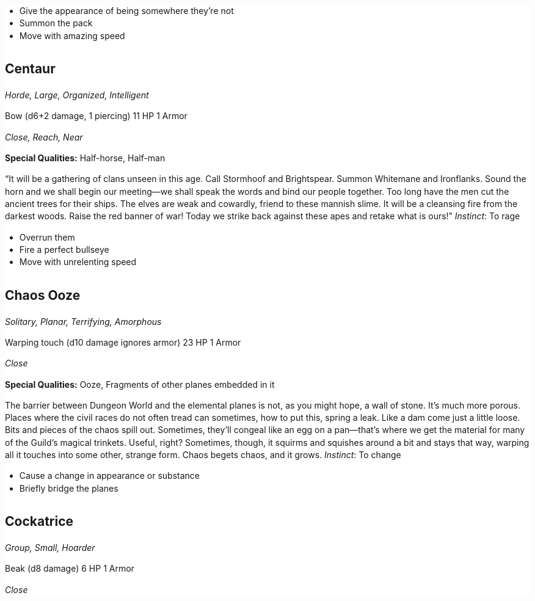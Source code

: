   * Give the appearance of being somewhere they’re not
  * Summon the pack
  * Move with amazing speed

## Centaur 

*Horde, Large, Organized, Intelligent*

Bow \(d6+2 damage, 1 piercing\) 11 HP 1 Armor

*Close, Reach, Near*

**Special Qualities:** Half-horse, Half-man

“It will be a gathering of clans unseen in this age. Call Stormhoof and
Brightspear. Summon Whitemane and Ironflanks. Sound the horn and we shall
begin our meeting—we shall speak the words and bind our people together. Too
long have the men cut the ancient trees for their ships. The elves are weak
and cowardly, friend to these mannish slime. It will be a cleansing fire from
the darkest woods. Raise the red banner of war\! Today we strike back against
these apes and retake what is ours\!” _Instinct_: To rage

  * Overrun them
  * Fire a perfect bullseye
  * Move with unrelenting speed

## Chaos Ooze 

*Solitary, Planar, Terrifying, Amorphous*

Warping touch \(d10 damage ignores armor\) 23 HP 1 Armor

*Close*

**Special Qualities:** Ooze, Fragments of other planes embedded in it

The barrier between Dungeon World and the elemental planes is not, as you
might hope, a wall of stone. It’s much more porous. Places where the civil
races do not often tread can sometimes, how to put this, spring a leak. Like a
dam come just a little loose. Bits and pieces of the chaos spill out.
Sometimes, they’ll congeal like an egg on a pan—that’s where we get the
material for many of the Guild’s magical trinkets. Useful, right? Sometimes,
though, it squirms and squishes around a bit and stays that way, warping all
it touches into some other, strange form. Chaos begets chaos, and it grows.
_Instinct_: To change

  * Cause a change in appearance or substance
  * Briefly bridge the planes

## Cockatrice 

*Group, Small, Hoarder*

Beak \(d8 damage\) 6 HP 1 Armor

*Close*
